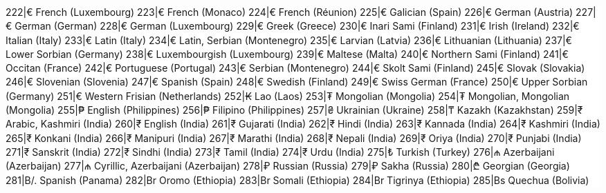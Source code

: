 222|€ French (Luxembourg)
223|€ French (Monaco)
224|€ French (Réunion)
225|€ Galician (Spain)
226|€ German (Austria)
227|€ German (German)
228|€ German (Luxembourg)
229|€ Greek (Greece)
230|€ Inari Sami (Finland)
231|€ Irish (Ireland)
232|€ Italian (Italy)
233|€ Latin (Italy)
234|€ Latin, Serbian (Montenegro)
235|€ Larvian (Latvia)
236|€ Lithuanian (Lithuania)
237|€ Lower Sorbian (Germany)
238|€ Luxembourgish (Luxembourg)
239|€ Maltese (Malta)
240|€ Northern Sami (Finland)
241|€ Occitan (France)
242|€ Portuguese (Portugal)
243|€ Serbian (Montenegro)
244|€ Skolt Sami (Finland)
245|€ Slovak (Slovakia)
246|€ Slovenian (Slovenia)
247|€ Spanish (Spain)
248|€ Swedish (Finland)
249|€ Swiss German (France)
250|€ Upper Sorbian (Germany)
251|€ Western Frisian (Netherlands)
252|₭ Lao (Laos)
253|₮ Mongolian (Mongolia)
254|₮ Mongolian, Mongolian (Mongolia)
255|₱ English (Philippines)
256|₱ Filipino (Philippines)
257|₴ Ukrainian (Ukraine)
258|₸ Kazakh (Kazakhstan)
259|₹ Arabic, Kashmiri (India)
260|₹ English (India)
261|₹ Gujarati (India)
262|₹ Hindi (India)
263|₹ Kannada (India)
264|₹ Kashmiri (India)
265|₹ Konkani (India)
266|₹ Manipuri (India)
267|₹ Marathi (India)
268|₹ Nepali (India)
269|₹ Oriya (India)
270|₹ Punjabi (India)
271|₹ Sanskrit (India)
272|₹ Sindhi (India)
273|₹ Tamil (India)
274|₹ Urdu (India)
275|₺ Turkish (Turkey)
276|₼ Azerbaijani (Azerbaijan)
277|₼ Cyrillic, Azerbaijani (Azerbaijan)
278|₽ Russian (Russia)
279|₽ Sakha (Russia)
280|₾ Georgian (Georgia)
281|B/. Spanish (Panama)
282|Br Oromo (Ethiopia)
283|Br Somali (Ethiopia)
284|Br Tigrinya (Ethiopia)
285|Bs Quechua (Bolivia)